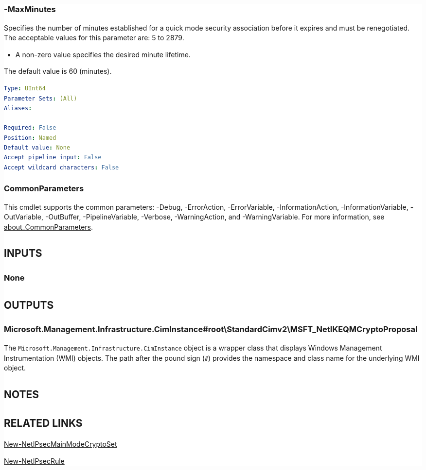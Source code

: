 ### -MaxMinutes
Specifies the number of minutes established for a quick mode security association before it expires and must be renegotiated. 
The acceptable values for this parameter are: 5 to 2879. 

- A non-zero value specifies the desired minute lifetime. 

The default value is 60 (minutes).

```yaml
Type: UInt64
Parameter Sets: (All)
Aliases: 

Required: False
Position: Named
Default value: None
Accept pipeline input: False
Accept wildcard characters: False
```

### CommonParameters
This cmdlet supports the common parameters: -Debug, -ErrorAction, -ErrorVariable, -InformationAction, -InformationVariable, -OutVariable, -OutBuffer, -PipelineVariable, -Verbose, -WarningAction, and -WarningVariable. For more information, see [about_CommonParameters](http://go.microsoft.com/fwlink/?LinkID=113216).

## INPUTS

### None

## OUTPUTS

### Microsoft.Management.Infrastructure.CimInstance#root\StandardCimv2\MSFT_NetIKEQMCryptoProposal
The `Microsoft.Management.Infrastructure.CimInstance` object is a wrapper class that displays Windows Management Instrumentation (WMI) objects.
The path after the pound sign (`#`) provides the namespace and class name for the underlying WMI object.

## NOTES

## RELATED LINKS

[New-NetIPsecMainModeCryptoSet](./New-NetIPsecMainModeCryptoSet.md)

[New-NetIPsecRule](./New-NetIPsecRule.md)


